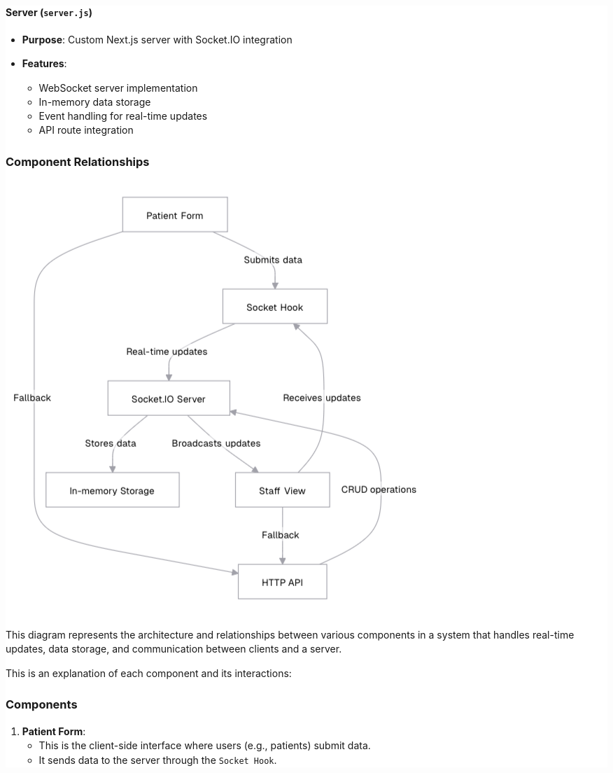 #### Server (`server.js`)

- **Purpose**: Custom Next.js server with Socket.IO integration
- **Features**:

  - WebSocket server implementation
  - In-memory data storage
  - Event handling for real-time updates
  - API route integration

### Component Relationships

![Component Relationships](image/Component_Relationships.png)

This diagram represents the architecture and relationships between various components in a system that handles real-time updates, data storage, and communication between clients and a server.

This is an explanation of each component and its interactions:

### **Components**

1. **Patient Form**:
   - This is the client-side interface where users (e.g., patients) submit data.
   - It sends data to the server through the `Socket Hook`.
